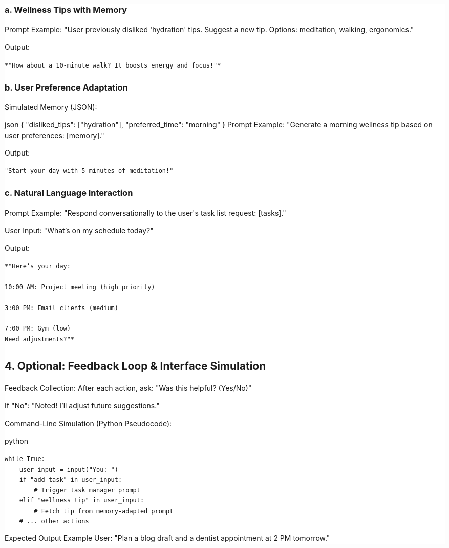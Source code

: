 ### a. Wellness Tips with Memory
Prompt Example: "User previously disliked 'hydration' tips. Suggest a new tip. Options: meditation, walking, ergonomics."

Output:
```txt
*"How about a 10-minute walk? It boosts energy and focus!"*
```
### b. User Preference Adaptation
Simulated Memory (JSON):

json
{ "disliked_tips": ["hydration"], "preferred_time": "morning" }
Prompt Example: "Generate a morning wellness tip based on user preferences: [memory]."

Output:
```txt
"Start your day with 5 minutes of meditation!"
```
### c. Natural Language Interaction
Prompt Example: "Respond conversationally to the user's task list request: [tasks]."

User Input: "What’s on my schedule today?"

Output:
```txt
*"Here’s your day:

10:00 AM: Project meeting (high priority)

3:00 PM: Email clients (medium)

7:00 PM: Gym (low)
Need adjustments?"*
```
## 4. Optional: Feedback Loop & Interface Simulation
Feedback Collection: After each action, ask: "Was this helpful? (Yes/No)"

If "No": "Noted! I’ll adjust future suggestions."

Command-Line Simulation (Python Pseudocode):

python
```txt
while True:
    user_input = input("You: ")
    if "add task" in user_input:
        # Trigger task manager prompt
    elif "wellness tip" in user_input:
        # Fetch tip from memory-adapted prompt
    # ... other actions
```
Expected Output Example
User: "Plan a blog draft and a dentist appointment at 2 PM tomorrow."

